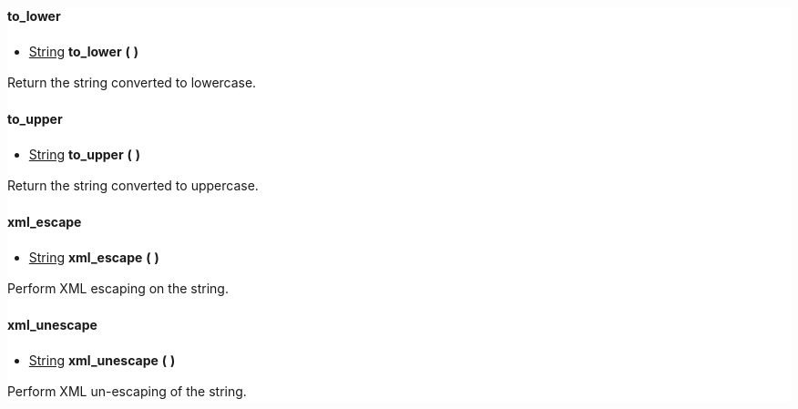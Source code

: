 #### <a name="to_lower">to_lower</a>
  * [String](class_string)  **to&#95;lower**  **(** **)**

Return the string converted to lowercase.

#### <a name="to_upper">to_upper</a>
  * [String](class_string)  **to&#95;upper**  **(** **)**

Return the string converted to uppercase.

#### <a name="xml_escape">xml_escape</a>
  * [String](class_string)  **xml&#95;escape**  **(** **)**

Perform XML escaping on the string.

#### <a name="xml_unescape">xml_unescape</a>
  * [String](class_string)  **xml&#95;unescape**  **(** **)**

Perform XML un-escaping of the string.

